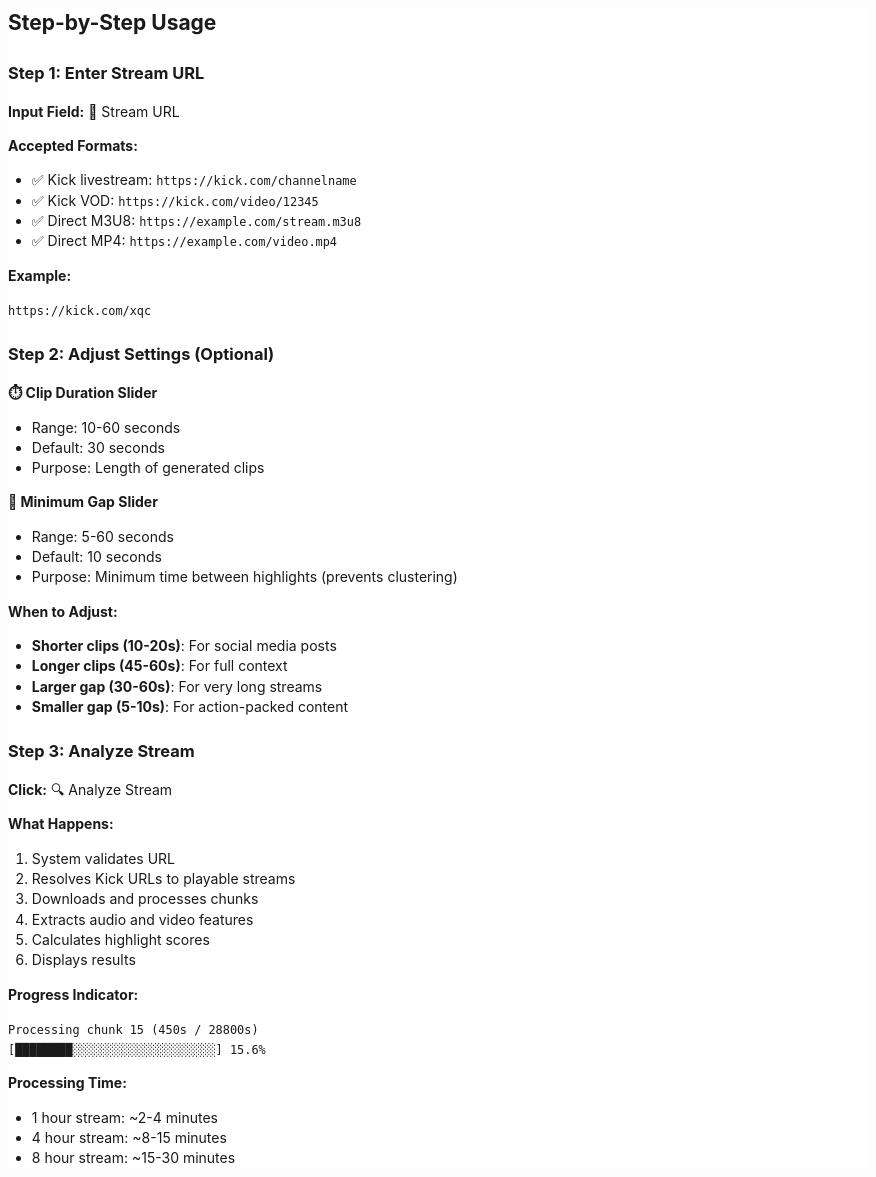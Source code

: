 
## Step-by-Step Usage

### Step 1: Enter Stream URL

**Input Field:** 🔗 Stream URL

**Accepted Formats:**
- ✅ Kick livestream: `https://kick.com/channelname`
- ✅ Kick VOD: `https://kick.com/video/12345`
- ✅ Direct M3U8: `https://example.com/stream.m3u8`
- ✅ Direct MP4: `https://example.com/video.mp4`

**Example:**
```
https://kick.com/xqc
```

### Step 2: Adjust Settings (Optional)

**⏱️ Clip Duration Slider**
- Range: 10-60 seconds
- Default: 30 seconds
- Purpose: Length of generated clips

**📏 Minimum Gap Slider**
- Range: 5-60 seconds
- Default: 10 seconds
- Purpose: Minimum time between highlights (prevents clustering)

**When to Adjust:**
- **Shorter clips (10-20s)**: For social media posts
- **Longer clips (45-60s)**: For full context
- **Larger gap (30-60s)**: For very long streams
- **Smaller gap (5-10s)**: For action-packed content

### Step 3: Analyze Stream

**Click:** 🔍 Analyze Stream

**What Happens:**
1. System validates URL
2. Resolves Kick URLs to playable streams
3. Downloads and processes chunks
4. Extracts audio and video features
5. Calculates highlight scores
6. Displays results

**Progress Indicator:**
```
Processing chunk 15 (450s / 28800s)
[████████░░░░░░░░░░░░░░░░░░░░] 15.6%
```

**Processing Time:**
- 1 hour stream: ~2-4 minutes
- 4 hour stream: ~8-15 minutes
- 8 hour stream: ~15-30 minutes
